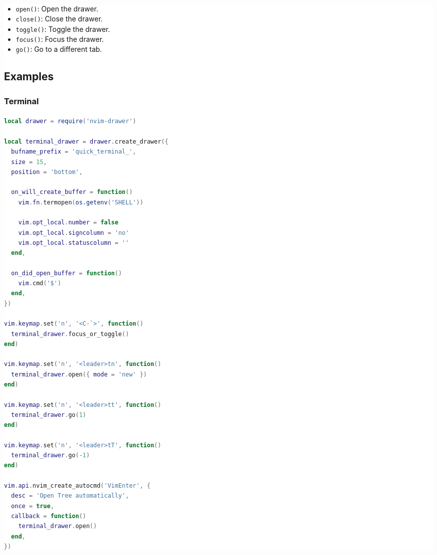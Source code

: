 - `open()`: Open the drawer.
- `close()`: Close the drawer.
- `toggle()`: Toggle the drawer.
- `focus()`: Focus the drawer.
- `go()`: Go to a different tab.

## Examples

### Terminal

```lua
local drawer = require('nvim-drawer')

local terminal_drawer = drawer.create_drawer({
  bufname_prefix = 'quick_terminal_',
  size = 15,
  position = 'bottom',

  on_will_create_buffer = function()
    vim.fn.termopen(os.getenv('SHELL'))

    vim.opt_local.number = false
    vim.opt_local.signcolumn = 'no'
    vim.opt_local.statuscolumn = ''
  end,

  on_did_open_buffer = function()
    vim.cmd('$')
  end,
})

vim.keymap.set('n', '<C-`>', function()
  terminal_drawer.focus_or_toggle()
end)

vim.keymap.set('n', '<leader>tn', function()
  terminal_drawer.open({ mode = 'new' })
end)

vim.keymap.set('n', '<leader>tt', function()
  terminal_drawer.go(1)
end)

vim.keymap.set('n', '<leader>tT', function()
  terminal_drawer.go(-1)
end)

vim.api.nvim_create_autocmd('VimEnter', {
  desc = 'Open Tree automatically',
  once = true,
  callback = function()
    terminal_drawer.open()
  end,
})
```
